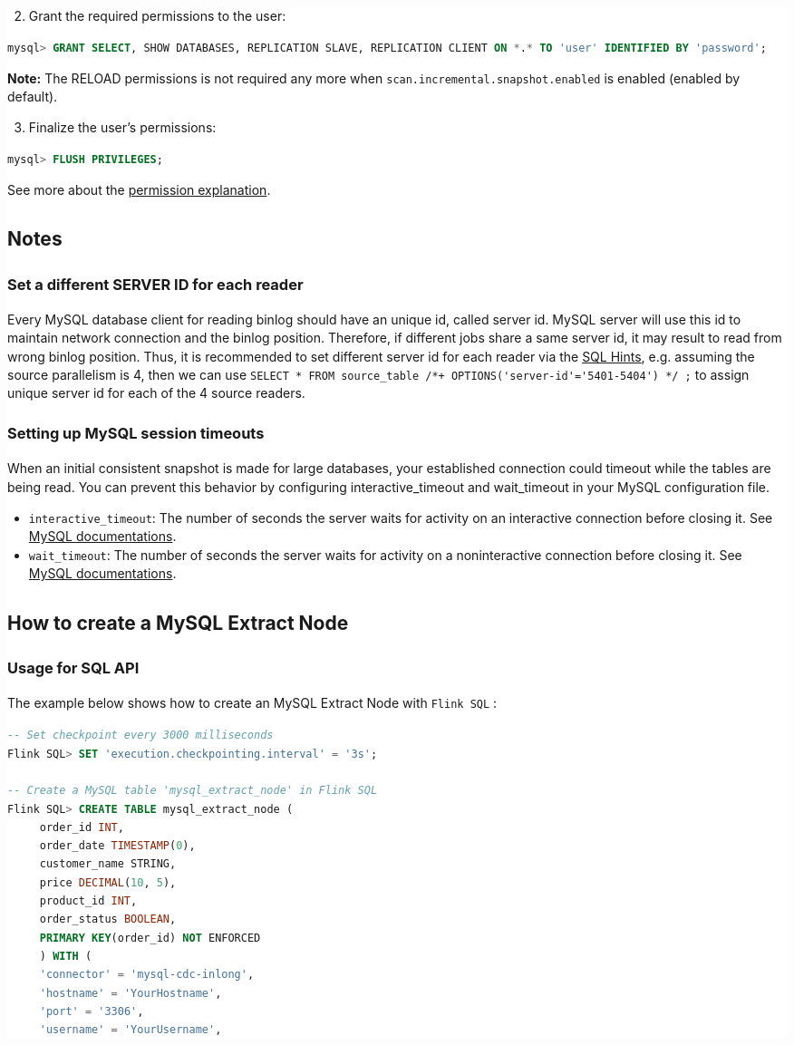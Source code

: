 2. Grant the required permissions to the user:

```sql
mysql> GRANT SELECT, SHOW DATABASES, REPLICATION SLAVE, REPLICATION CLIENT ON *.* TO 'user' IDENTIFIED BY 'password';
```
**Note:** The RELOAD permissions is not required any more when `scan.incremental.snapshot.enabled` is enabled (enabled by default).

3. Finalize the user’s permissions:

```sql
mysql> FLUSH PRIVILEGES;
```

See more about the [permission explanation](https://debezium.io/documentation/reference/1.5/connectors/mysql.html#mysql-creating-user).

## Notes

### Set a different SERVER ID for each reader

Every MySQL database client for reading binlog should have an unique id, called server id. MySQL server will use this id to maintain network connection and the binlog position. Therefore, if different jobs share a same server id, it may result to read from wrong binlog position.
Thus, it is recommended to set different server id for each reader via the [SQL Hints](https://ci.apache.org/projects/flink/flink-docs-release-1.11/dev/table/sql/hints.html),
e.g.  assuming the source parallelism is 4, then we can use `SELECT * FROM source_table /*+ OPTIONS('server-id'='5401-5404') */ ;` to assign unique server id for each of the 4 source readers.


### Setting up MySQL session timeouts

When an initial consistent snapshot is made for large databases, your established connection could timeout while the tables are being read. You can prevent this behavior by configuring interactive_timeout and wait_timeout in your MySQL configuration file.
- `interactive_timeout`: The number of seconds the server waits for activity on an interactive connection before closing it. See [MySQL documentations](https://dev.mysql.com/doc/refman/8.0/en/server-system-variables.html#sysvar_interactive_timeout).
- `wait_timeout`: The number of seconds the server waits for activity on a noninteractive connection before closing it. See [MySQL documentations](https://dev.mysql.com/doc/refman/8.0/en/server-system-variables.html#sysvar_wait_timeout).

## How to create a MySQL Extract Node

### Usage for SQL API

The example below shows how to create an MySQL Extract Node with `Flink SQL` :

```sql
-- Set checkpoint every 3000 milliseconds                       
Flink SQL> SET 'execution.checkpointing.interval' = '3s';   

-- Create a MySQL table 'mysql_extract_node' in Flink SQL
Flink SQL> CREATE TABLE mysql_extract_node (
     order_id INT,
     order_date TIMESTAMP(0),
     customer_name STRING,
     price DECIMAL(10, 5),
     product_id INT,
     order_status BOOLEAN,
     PRIMARY KEY(order_id) NOT ENFORCED
     ) WITH (
     'connector' = 'mysql-cdc-inlong',
     'hostname' = 'YourHostname',
     'port' = '3306',
     'username' = 'YourUsername',
```